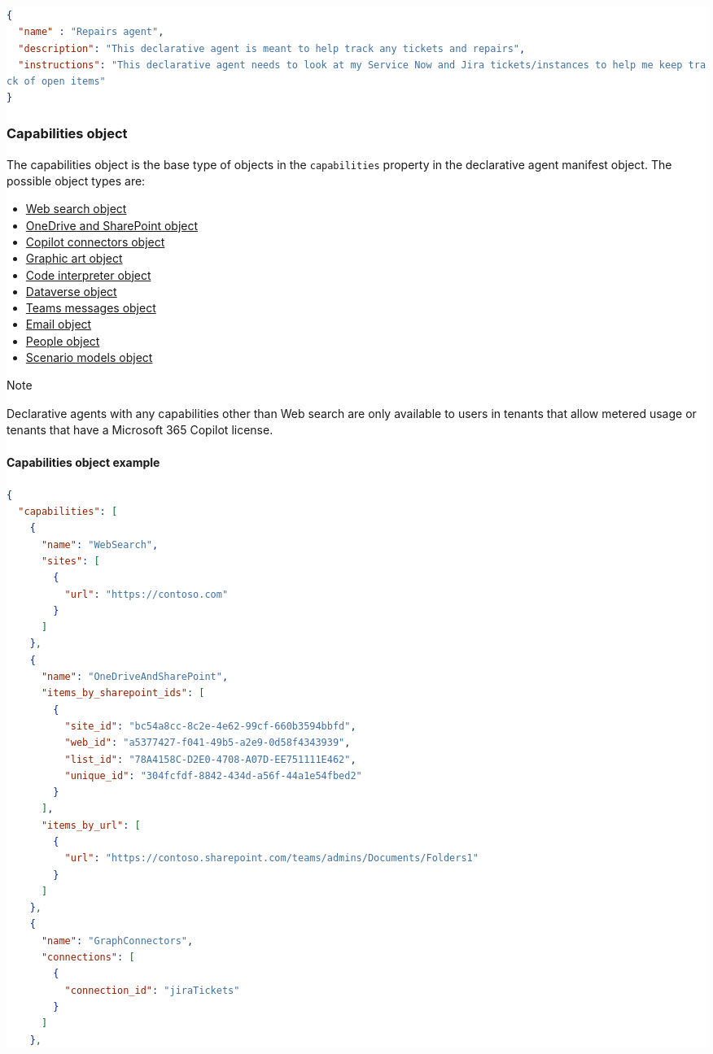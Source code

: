 ```json
{
  "name" : "Repairs agent",
  "description": "This declarative agent is meant to help track any tickets and repairs",
  "instructions": "This declarative agent needs to look at my Service Now and Jira tickets/instances to help me keep track of open items"
}
```

### Capabilities object

The capabilities object is the base type of objects in the `capabilities` property in the declarative agent manifest object. The possible object types are:

- [Web search object](#web-search-object)
- [OneDrive and SharePoint object](#onedrive-and-sharepoint-object)
- [Copilot connectors object](#copilot-connectors-object)
- [Graphic art object](#graphic-art-object)
- [Code interpreter object](#code-interpreter-object)
- [Dataverse object](#dataverse-object)
- [Teams messages object](#teams-messages-object)
- [Email object](#email-object)
- [People object](#people-object)
- [Scenario models object](#scenario-models-object)

> [!NOTE]
> Declarative agents with any capabilities other than Web search are only available to users in tenants that allow metered usage or tenants that have a Microsoft 365 Copilot license.

#### Capabilities object example

```json
{
  "capabilities": [
    {
      "name": "WebSearch",
      "sites": [
        {
          "url": "https://contoso.com"
        }
      ]
    },
    {
      "name": "OneDriveAndSharePoint",
      "items_by_sharepoint_ids": [
        {
          "site_id": "bc54a8cc-8c2e-4e62-99cf-660b3594bbfd",
          "web_id": "a5377427-f041-49b5-a2e9-0d58f4343939",
          "list_id": "78A4158C-D2E0-4708-A07D-EE751111E462",
          "unique_id": "304fcfdf-8842-434d-a56f-44a1e54fbed2"
        }
      ],
      "items_by_url": [
        {
          "url": "https://contoso.sharepoint.com/teams/admins/Documents/Folders1"
        }
      ]
    },
    {
      "name": "GraphConnectors",
      "connections": [
        {
          "connection_id": "jiraTickets"
        }
      ]
    },
```